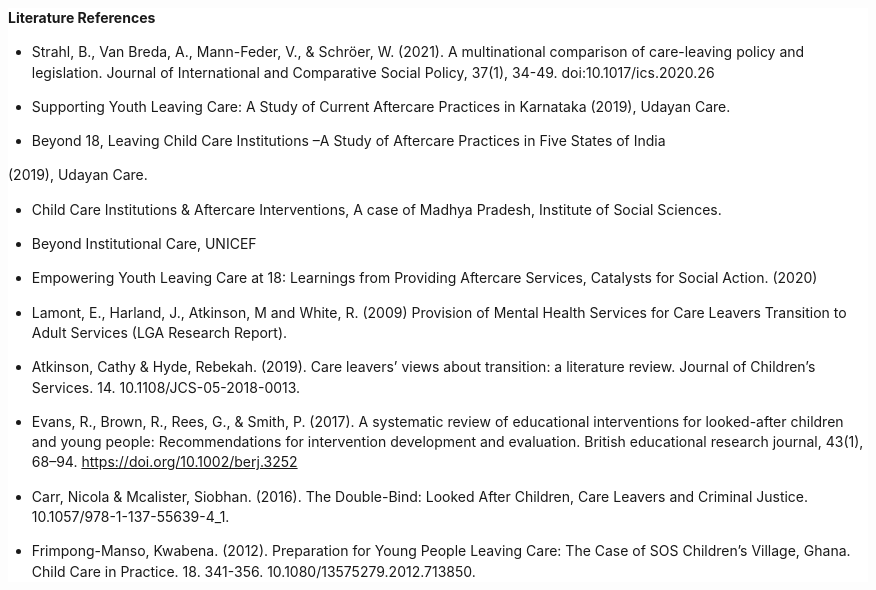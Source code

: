   

  

**Literature References**

  

- Strahl, B., Van Breda, A., Mann-Feder, V., & Schröer, W. (2021). A multinational comparison of care-leaving policy and legislation. Journal of International and Comparative Social Policy, 37(1), 34-49. doi:10.1017/ics.2020.26

  

- Supporting Youth Leaving Care: A Study of Current Aftercare Practices in Karnataka (2019), Udayan Care.

  

- Beyond 18, Leaving Child Care Institutions –A Study of Aftercare Practices in Five States of India

(2019), Udayan Care.

  

- Child Care Institutions & Aftercare Interventions, A case of Madhya Pradesh, Institute of Social Sciences.

  

- Beyond Institutional Care, UNICEF

  

- Empowering Youth Leaving Care at 18: Learnings from Providing Aftercare Services, Catalysts for Social Action. (2020)

  

- Lamont, E., Harland, J., Atkinson, M and White, R. (2009) Provision of Mental Health Services for Care Leavers Transition to Adult Services (LGA Research Report).

  

- Atkinson, Cathy & Hyde, Rebekah. (2019). Care leavers’ views about transition: a literature review. Journal of Children’s Services. 14. 10.1108/JCS-05-2018-0013. 

  

- Evans, R., Brown, R., Rees, G., & Smith, P. (2017). A systematic review of educational interventions for looked-after children and young people: Recommendations for intervention development and evaluation. British educational research journal, 43(1), 68–94. https://doi.org/10.1002/berj.3252

  

- Carr, Nicola & Mcalister, Siobhan. (2016). The Double-Bind: Looked After Children, Care Leavers and Criminal Justice. 10.1057/978-1-137-55639-4_1.

  

- Frimpong-Manso, Kwabena. (2012). Preparation for Young People Leaving Care: The Case of SOS Children’s Village, Ghana. Child Care in Practice. 18. 341-356. 10.1080/13575279.2012.713850.

  

  

  

  
